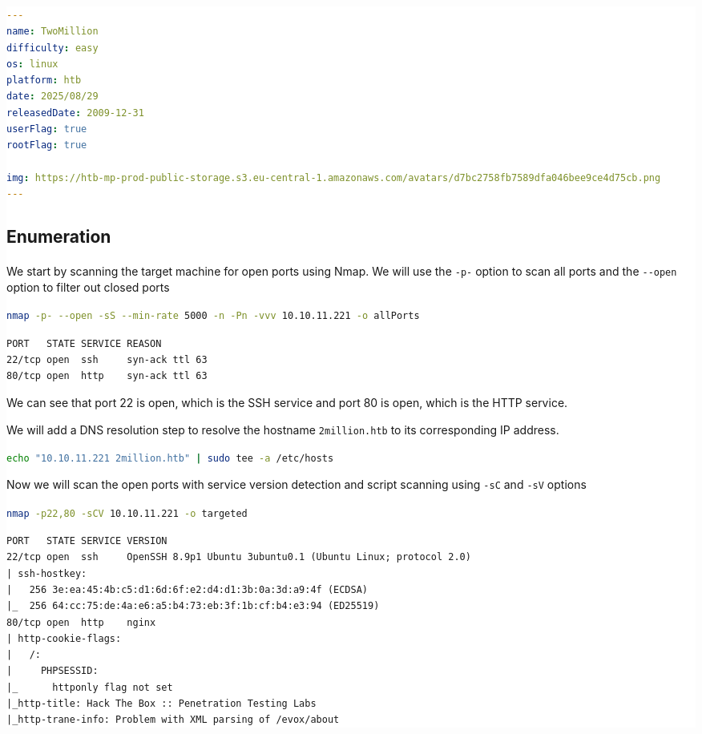 ```yaml
---
name: TwoMillion
difficulty: easy
os: linux
platform: htb
date: 2025/08/29
releasedDate: 2009-12-31
userFlag: true
rootFlag: true

img: https://htb-mp-prod-public-storage.s3.eu-central-1.amazonaws.com/avatars/d7bc2758fb7589dfa046bee9ce4d75cb.png
---
```


## Enumeration

We start by scanning the target machine for open ports using Nmap. We will use the `-p-` option to scan all ports and the `--open` option to filter out closed ports

```bash
nmap -p- --open -sS --min-rate 5000 -n -Pn -vvv 10.10.11.221 -o allPorts
```

```
PORT   STATE SERVICE REASON
22/tcp open  ssh     syn-ack ttl 63
80/tcp open  http    syn-ack ttl 63
```

We can see that port 22 is open, which is the SSH service and port 80 is open, which is the HTTP service.

We will add a DNS resolution step to resolve the hostname `2million.htb` to its corresponding IP address.

```bash
echo "10.10.11.221 2million.htb" | sudo tee -a /etc/hosts
```

Now we will scan the open ports with service version detection and script scanning using `-sC` and `-sV` options

```bash
nmap -p22,80 -sCV 10.10.11.221 -o targeted
```

```
PORT   STATE SERVICE VERSION
22/tcp open  ssh     OpenSSH 8.9p1 Ubuntu 3ubuntu0.1 (Ubuntu Linux; protocol 2.0)
| ssh-hostkey:
|   256 3e:ea:45:4b:c5:d1:6d:6f:e2:d4:d1:3b:0a:3d:a9:4f (ECDSA)
|_  256 64:cc:75:de:4a:e6:a5:b4:73:eb:3f:1b:cf:b4:e3:94 (ED25519)
80/tcp open  http    nginx
| http-cookie-flags:
|   /:
|     PHPSESSID:
|_      httponly flag not set
|_http-title: Hack The Box :: Penetration Testing Labs
|_http-trane-info: Problem with XML parsing of /evox/about
```
